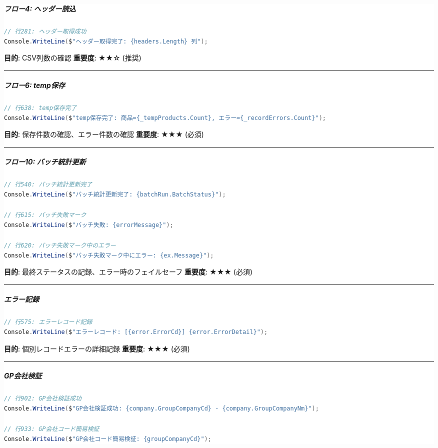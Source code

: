 
##### フロー4: ヘッダー読込

```csharp
// 行281: ヘッダー取得成功
Console.WriteLine($"ヘッダー取得完了: {headers.Length} 列");
```

**目的**: CSV列数の確認
**重要度**: ★★☆ (推奨)

---

##### フロー6: temp保存

```csharp
// 行638: temp保存完了
Console.WriteLine($"temp保存完了: 商品={_tempProducts.Count}, エラー={_recordErrors.Count}");
```

**目的**: 保存件数の確認、エラー件数の確認
**重要度**: ★★★ (必須)

---

##### フロー10: バッチ統計更新

```csharp
// 行540: バッチ統計更新完了
Console.WriteLine($"バッチ統計更新完了: {batchRun.BatchStatus}");

// 行615: バッチ失敗マーク
Console.WriteLine($"バッチ失敗: {errorMessage}");

// 行620: バッチ失敗マーク中のエラー
Console.WriteLine($"バッチ失敗マーク中にエラー: {ex.Message}");
```

**目的**: 最終ステータスの記録、エラー時のフェイルセーフ
**重要度**: ★★★ (必須)

---

##### エラー記録

```csharp
// 行575: エラーレコード記録
Console.WriteLine($"エラーレコード: [{error.ErrorCd}] {error.ErrorDetail}");
```

**目的**: 個別レコードエラーの詳細記録
**重要度**: ★★★ (必須)

---

##### GP会社検証

```csharp
// 行902: GP会社検証成功
Console.WriteLine($"GP会社検証成功: {company.GroupCompanyCd} - {company.GroupCompanyNm}");

// 行933: GP会社コード簡易検証
Console.WriteLine($"GP会社コード簡易検証: {groupCompanyCd}");
```
